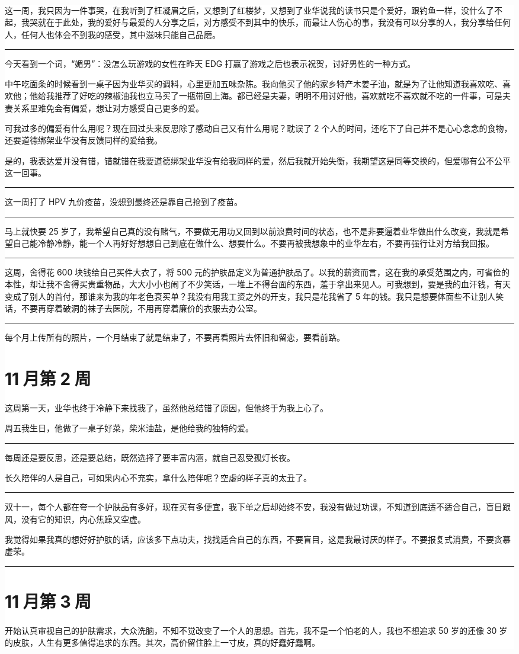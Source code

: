 这一周，我只因为一件事哭，在我听到了枉凝眉之后，又想到了红楼梦，又想到了业华说我的读书只是个爱好，跟钓鱼一样，没什么了不起，我哭就在于此处，我的爱好与最爱的人分享之后，对方感受不到其中的快乐，而最让人伤心的事，我没有可以分享的人，我分享给任何人，任何人也体会不到我的感受，其中滋味只能自己品磨。

---

今天看到一个词，“媚男”：没怎么玩游戏的女性在昨天 EDG 打赢了游戏之后也表示祝贺，讨好男性的一种方式。

中午吃面条的时候看到一桌子因为业华买的调料，心里更加五味杂陈。我向他买了他的家乡特产木姜子油，就是为了让他知道我喜欢吃、喜欢他；他给我推荐了好吃的辣椒油我也立马买了一瓶带回上海。都已经是夫妻，明明不用讨好他，喜欢就吃不喜欢就不吃的一件事，可是夫妻关系里难免会有偏爱，想让对方感受自己更多的爱。

可我过多的偏爱有什么用呢？现在回过头来反思除了感动自己又有什么用呢？耽误了 2 个人的时间，还吃下了自己并不是心心念念的食物，还要道德绑架业华没有反馈同样的爱给我。

是的，我表达爱并没有错，错就错在我要道德绑架业华没有给我同样的爱，然后我就开始失衡，我期望这是同等交换的，但爱哪有公不公平这一回事。

---

这一周打了 HPV 九价疫苗，没想到最终还是靠自己抢到了疫苗。

---

马上就快要 25 岁了，我希望自己真的没有赌气，不要做无用功又回到以前浪费时间的状态，也不是非要逼着业华做出什么改变，我就是希望自己能冷静冷静，能一个人再好好想想自己到底在做什么、想要什么。不要再被我想象中的业华左右，不要再强行让对方给我回报。

---

这周，舍得花 600 块钱给自己买件大衣了，将 500 元的护肤品定义为普通护肤品了。以我的薪资而言，这在我的承受范围之内，可省俭的本性，却让我不舍得买贵重物品，大大小小也闹了不少笑话，一堆上不得台面的东西，羞于拿出来见人。可我想到，要是我的血汗钱，有天变成了别人的首付，那谁来为我的年老色衰买单？我没有用我工资之外的开支，我只是花我省了 5 年的钱。我只是想要体面些不让别人笑话，不要再穿着破洞的袜子去医院，不用再穿着廉价的衣服去办公室。

---

每个月上传所有的照片，一个月结束了就是结束了，不要再看照片去怀旧和留恋，要看前路。

# 11 月第 2 周

这周第一天，业华也终于冷静下来找我了，虽然他总结错了原因，但他终于为我上心了。

周五我生日，他做了一桌子好菜，柴米油盐，是他给我的独特的爱。

---

每周还是要反思，还是要总结，既然选择了要丰富内涵，就自己忍受孤灯长夜。

长久陪伴的人是自己，可如果内心不充实，拿什么陪伴呢？空虚的样子真的太丑了。

---

双十一，每个人都在夸一个护肤品有多好，现在买有多便宜，我下单之后却始终不安，我没有做过功课，不知道到底适不适合自己，盲目跟风，没有它的知识，内心焦躁又空虚。

我觉得如果我真的想好好护肤的话，应该多下点功夫，找找适合自己的东西，不要盲目，这是我最讨厌的样子。不要报复式消费，不要贪慕虚荣。

---

# 11 月第 3 周

开始认真审视自己的护肤需求，大众洗脑，不知不觉改变了一个人的思想。首先，我不是一个怕老的人，我也不想追求 50 岁的还像 30 岁的皮肤，人生有更多值得追求的东西。其次，高价留住脸上一寸皮，真的好蠢好蠢啊。
